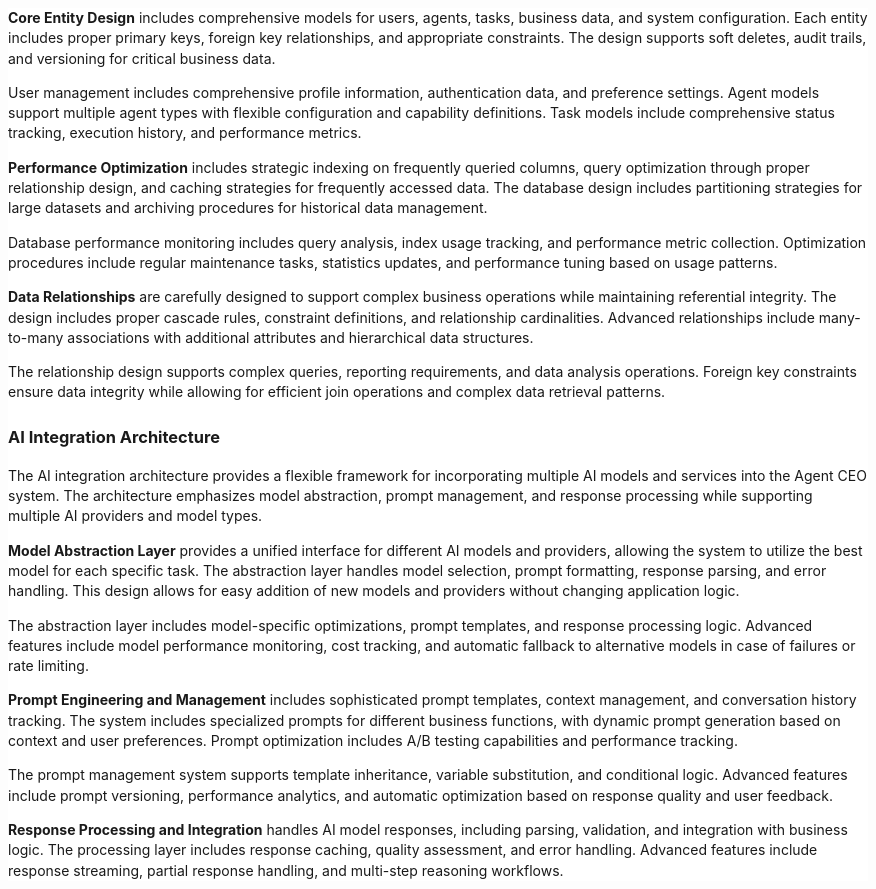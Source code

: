**Core Entity Design** includes comprehensive models for users, agents, tasks, business data, and system configuration. Each entity includes proper primary keys, foreign key relationships, and appropriate constraints. The design supports soft deletes, audit trails, and versioning for critical business data.

User management includes comprehensive profile information, authentication data, and preference settings. Agent models support multiple agent types with flexible configuration and capability definitions. Task models include comprehensive status tracking, execution history, and performance metrics.

**Performance Optimization** includes strategic indexing on frequently queried columns, query optimization through proper relationship design, and caching strategies for frequently accessed data. The database design includes partitioning strategies for large datasets and archiving procedures for historical data management.

Database performance monitoring includes query analysis, index usage tracking, and performance metric collection. Optimization procedures include regular maintenance tasks, statistics updates, and performance tuning based on usage patterns.

**Data Relationships** are carefully designed to support complex business operations while maintaining referential integrity. The design includes proper cascade rules, constraint definitions, and relationship cardinalities. Advanced relationships include many-to-many associations with additional attributes and hierarchical data structures.

The relationship design supports complex queries, reporting requirements, and data analysis operations. Foreign key constraints ensure data integrity while allowing for efficient join operations and complex data retrieval patterns.

### AI Integration Architecture

The AI integration architecture provides a flexible framework for incorporating multiple AI models and services into the Agent CEO system. The architecture emphasizes model abstraction, prompt management, and response processing while supporting multiple AI providers and model types.

**Model Abstraction Layer** provides a unified interface for different AI models and providers, allowing the system to utilize the best model for each specific task. The abstraction layer handles model selection, prompt formatting, response parsing, and error handling. This design allows for easy addition of new models and providers without changing application logic.

The abstraction layer includes model-specific optimizations, prompt templates, and response processing logic. Advanced features include model performance monitoring, cost tracking, and automatic fallback to alternative models in case of failures or rate limiting.

**Prompt Engineering and Management** includes sophisticated prompt templates, context management, and conversation history tracking. The system includes specialized prompts for different business functions, with dynamic prompt generation based on context and user preferences. Prompt optimization includes A/B testing capabilities and performance tracking.

The prompt management system supports template inheritance, variable substitution, and conditional logic. Advanced features include prompt versioning, performance analytics, and automatic optimization based on response quality and user feedback.

**Response Processing and Integration** handles AI model responses, including parsing, validation, and integration with business logic. The processing layer includes response caching, quality assessment, and error handling. Advanced features include response streaming, partial response handling, and multi-step reasoning workflows.
